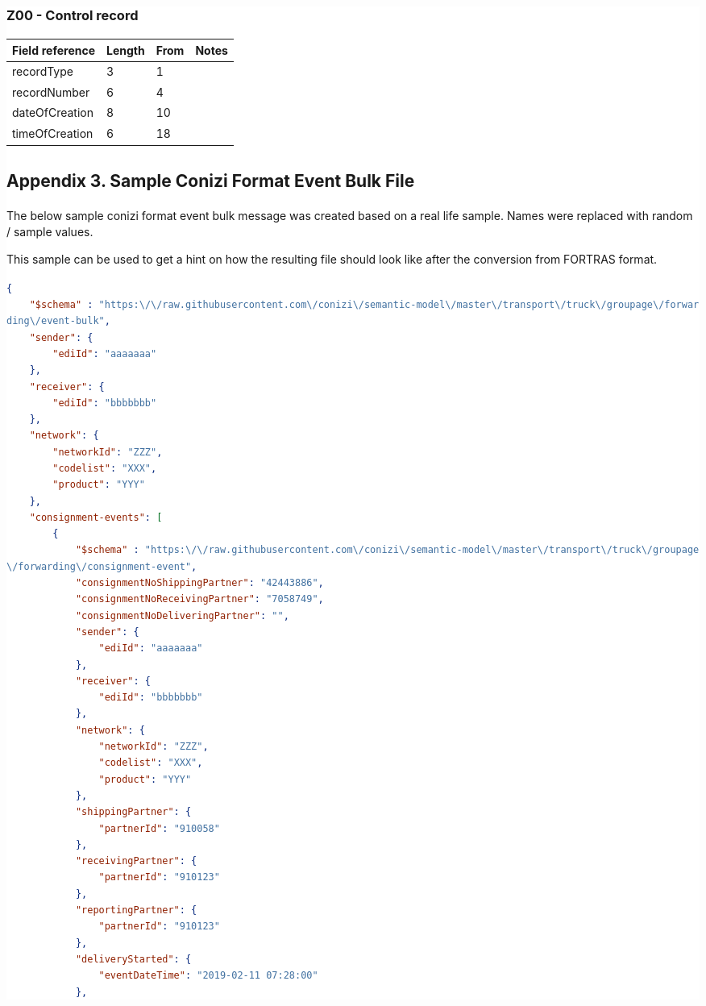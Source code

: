 ### Z00 - Control record
|Field reference|Length|From|Notes|
|---------------|------|----|-----|
|recordType|3|1||
|recordNumber|6|4||
|dateOfCreation|8|10||
|timeOfCreation|6|18||

## Appendix 3. Sample Conizi Format Event Bulk File

The below sample conizi format event bulk message was created based on a real life sample. Names were replaced with random / sample values.

This sample can be used to get a hint on how the resulting file should look like after the conversion from FORTRAS format. 

```json
{
    "$schema" : "https:\/\/raw.githubusercontent.com\/conizi\/semantic-model\/master\/transport\/truck\/groupage\/forwarding\/event-bulk",
    "sender": {
        "ediId": "aaaaaaa"
    },
    "receiver": {
        "ediId": "bbbbbbb"
    },
    "network": {
        "networkId": "ZZZ",
        "codelist": "XXX",
        "product": "YYY"
    },
    "consignment-events": [
        {
			"$schema" : "https:\/\/raw.githubusercontent.com\/conizi\/semantic-model\/master\/transport\/truck\/groupage\/forwarding\/consignment-event",
            "consignmentNoShippingPartner": "42443886",
            "consignmentNoReceivingPartner": "7058749",
            "consignmentNoDeliveringPartner": "",
            "sender": {
                "ediId": "aaaaaaa"
            },
            "receiver": {
                "ediId": "bbbbbbb"
            },
            "network": {
                "networkId": "ZZZ",
                "codelist": "XXX",
                "product": "YYY"
            },
            "shippingPartner": {
                "partnerId": "910058"
            },
            "receivingPartner": {
                "partnerId": "910123"
            },
            "reportingPartner": {
                "partnerId": "910123"
            },
            "deliveryStarted": {
                "eventDateTime": "2019-02-11 07:28:00"
            },
```
